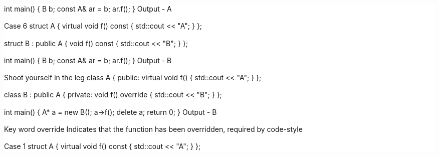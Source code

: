 int main() {
    B b;
    const A& ar = b;
    ar.f();
}
Output - A

Case 6
struct A {
    virtual void f() const { std::cout << "A"; }
};

struct B : public A {
    void f() const { std::cout << "B"; }
};

int main() {
    B b;
    const A& ar = b;
    ar.f();
}
Output - B

Shoot yourself in the leg
class A {
public:
    virtual void f() {
        std::cout << "A";
    }
};

class B : public A {
private:
    void f() override {
        std::cout << "B";
    }
};

int main() {
    A* a = new B();
    a->f();
    delete a;
    return 0;
}
Output - B



Key word override
Indicates that the function has been overridden, required by code-style

Case 1
struct A {
    virtual void f() const { std::cout << "A"; }
};
